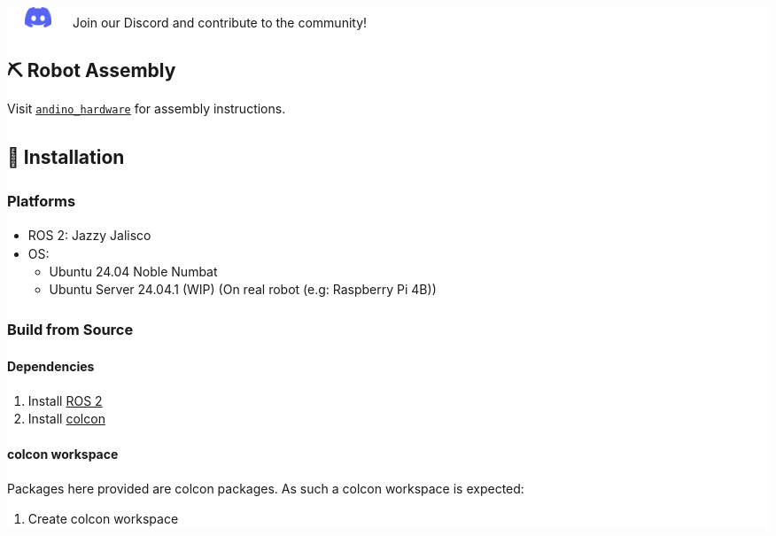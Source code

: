 [<img src="docs/discord-mark-blue.png" width=30 hspace="20"/>](https://discord.gg/tHhH32CTHu) Join our Discord and contribute to the community!


## :pick: Robot Assembly

Visit [`andino_hardware`](./andino_hardware/) for assembly instructions.

## :mechanical_arm: Installation

### Platforms

- ROS 2: Jazzy Jalisco
- OS:
  - Ubuntu 24.04 Noble Numbat
  - Ubuntu Server 24.04.1 (WIP) (On real robot (e.g: Raspberry Pi 4B))

### Build from Source

#### Dependencies

1. Install [ROS 2](https://docs.ros.org/en/jazzy/Installation/Ubuntu-Install-Debs.html)
2. Install [colcon](https://colcon.readthedocs.io/en/released/user/installation.html)

#### colcon workspace

Packages here provided are colcon packages. As such a colcon workspace is expected:

1. Create colcon workspace

